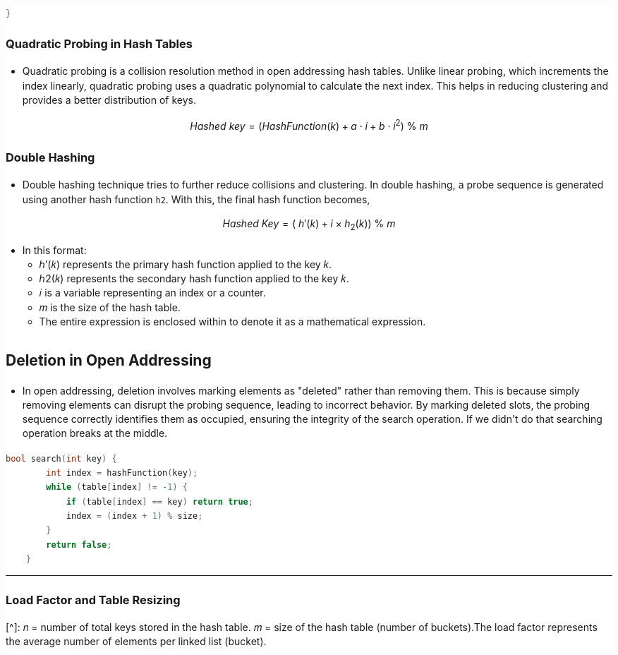 ```c++
}

```

### Quadratic Probing in Hash Tables

- Quadratic probing is a collision resolution method in open addressing hash tables. Unlike linear probing, which increments the index linearly, quadratic probing uses a quadratic polynomial to calculate the next index. This helps in reducing clustering and provides a better distribution of keys.

$$
Hashed~key=(HashFunction(k)+a⋅i+b⋅i^2)~\%~m
$$

### Double Hashing

- Double hashing technique tries to further reduce collisions and clustering. In double hashing, a probe sequence is generated using another hash function `h2`. With this, the final hash function becomes,

$$
Hashed~Key = (~h′(k)+i×h_2(k))~\%~m
$$

- In this format:
  - ℎ′(𝑘) represents the primary hash function applied to the key 𝑘.
  - ℎ2(𝑘) represents the secondary hash function applied to the key 𝑘.
  - 𝑖 is a variable representing an index or a counter.
  - 𝑚 is the size of the hash table.
  - The entire expression is enclosed within  to denote it as a mathematical expression.



## Deletion in Open Addressing

- In open addressing, deletion involves marking elements as "deleted" rather than removing them. This is because simply removing elements can disrupt the probing sequence, leading to incorrect behavior. By marking deleted slots, the probing sequence correctly identifies them as occupied, ensuring the integrity of the search operation. If we didn't do that searching operation breaks at the middle.

```c++
bool search(int key) {
        int index = hashFunction(key);
        while (table[index] != -1) {
            if (table[index] == key) return true;
            index = (index + 1) % size;
        }
        return false;
    }
```

------

### Load Factor and Table Resizing


[^]: 𝑛 = number of total keys stored in the hash table. 𝑚 = size of the hash table (number of buckets).The load factor represents the average number of elements per linked list (bucket).
[^in here k is referred  as i and n as k]: :-